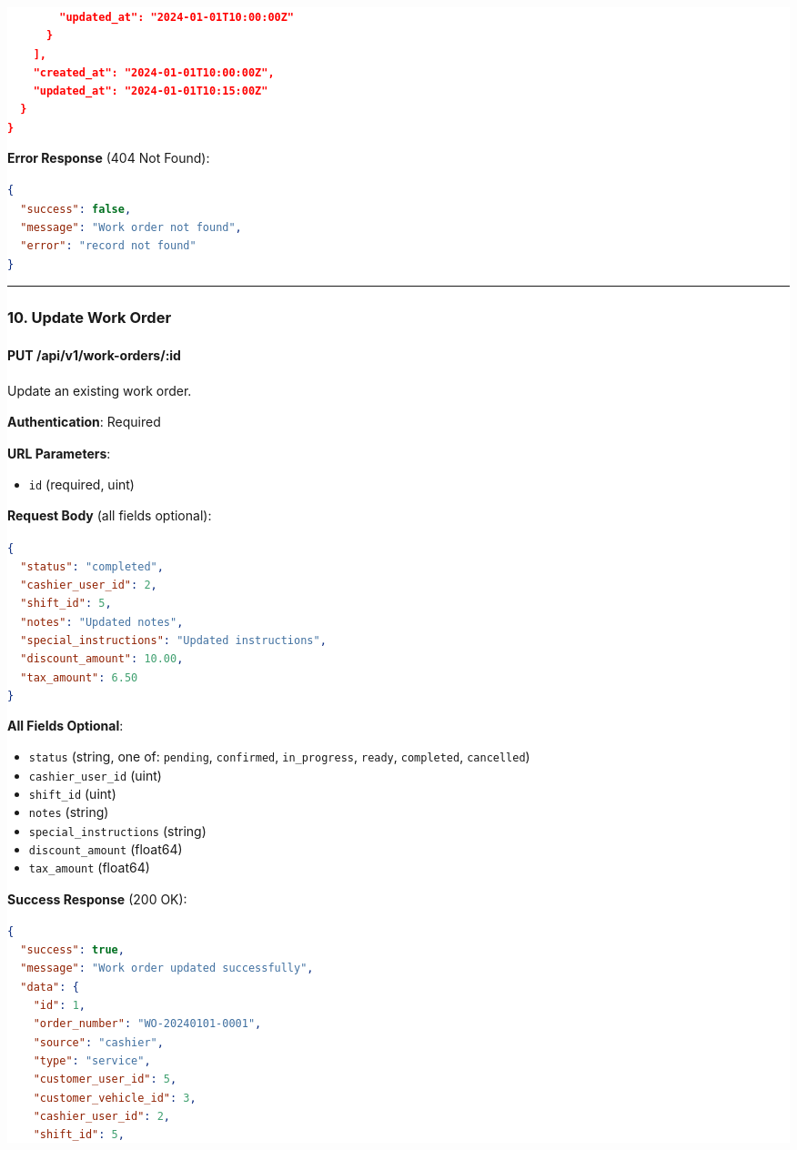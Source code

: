 ```json
        "updated_at": "2024-01-01T10:00:00Z"
      }
    ],
    "created_at": "2024-01-01T10:00:00Z",
    "updated_at": "2024-01-01T10:15:00Z"
  }
}
```

**Error Response** (404 Not Found):
```json
{
  "success": false,
  "message": "Work order not found",
  "error": "record not found"
}
```

---

### 10. Update Work Order

#### PUT /api/v1/work-orders/:id
Update an existing work order.

**Authentication**: Required

**URL Parameters**:
- `id` (required, uint)

**Request Body** (all fields optional):
```json
{
  "status": "completed",
  "cashier_user_id": 2,
  "shift_id": 5,
  "notes": "Updated notes",
  "special_instructions": "Updated instructions",
  "discount_amount": 10.00,
  "tax_amount": 6.50
}
```

**All Fields Optional**:
- `status` (string, one of: `pending`, `confirmed`, `in_progress`, `ready`, `completed`, `cancelled`)
- `cashier_user_id` (uint)
- `shift_id` (uint)
- `notes` (string)
- `special_instructions` (string)
- `discount_amount` (float64)
- `tax_amount` (float64)

**Success Response** (200 OK):
```json
{
  "success": true,
  "message": "Work order updated successfully",
  "data": {
    "id": 1,
    "order_number": "WO-20240101-0001",
    "source": "cashier",
    "type": "service",
    "customer_user_id": 5,
    "customer_vehicle_id": 3,
    "cashier_user_id": 2,
    "shift_id": 5,
```